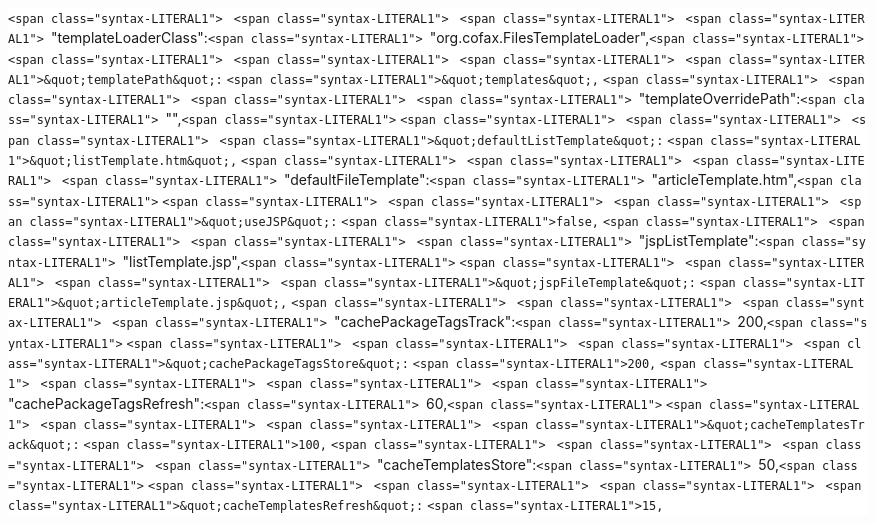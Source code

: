 <span class="syntax-LITERAL1"> `<span class="syntax-LITERAL1"> `<span class="syntax-LITERAL1"> `<span class="syntax-LITERAL1"> `<span class="syntax-LITERAL1"> `<span class="syntax-LITERAL1"> `<span class="syntax-LITERAL1"> `<span class="syntax-LITERAL1"> `<span class="syntax-LITERAL1">&quot;templateLoaderClass&quot;:`<span class="syntax-LITERAL1"> `<span class="syntax-LITERAL1">&quot;org.cofax.FilesTemplateLoader&quot;,`
<span class="syntax-LITERAL1"> `<span class="syntax-LITERAL1"> `<span class="syntax-LITERAL1"> `<span class="syntax-LITERAL1"> `<span class="syntax-LITERAL1"> `<span class="syntax-LITERAL1"> `<span class="syntax-LITERAL1"> `<span class="syntax-LITERAL1"> `<span class="syntax-LITERAL1">&quot;templatePath&quot;:`<span class="syntax-LITERAL1"> `<span class="syntax-LITERAL1">&quot;templates&quot;,`
<span class="syntax-LITERAL1"> `<span class="syntax-LITERAL1"> `<span class="syntax-LITERAL1"> `<span class="syntax-LITERAL1"> `<span class="syntax-LITERAL1"> `<span class="syntax-LITERAL1"> `<span class="syntax-LITERAL1"> `<span class="syntax-LITERAL1"> `<span class="syntax-LITERAL1">&quot;templateOverridePath&quot;:`<span class="syntax-LITERAL1"> `<span class="syntax-LITERAL1">&quot;&quot;,`
<span class="syntax-LITERAL1"> `<span class="syntax-LITERAL1"> `<span class="syntax-LITERAL1"> `<span class="syntax-LITERAL1"> `<span class="syntax-LITERAL1"> `<span class="syntax-LITERAL1"> `<span class="syntax-LITERAL1"> `<span class="syntax-LITERAL1"> `<span class="syntax-LITERAL1">&quot;defaultListTemplate&quot;:`<span class="syntax-LITERAL1"> `<span class="syntax-LITERAL1">&quot;listTemplate.htm&quot;,`
<span class="syntax-LITERAL1"> `<span class="syntax-LITERAL1"> `<span class="syntax-LITERAL1"> `<span class="syntax-LITERAL1"> `<span class="syntax-LITERAL1"> `<span class="syntax-LITERAL1"> `<span class="syntax-LITERAL1"> `<span class="syntax-LITERAL1"> `<span class="syntax-LITERAL1">&quot;defaultFileTemplate&quot;:`<span class="syntax-LITERAL1"> `<span class="syntax-LITERAL1">&quot;articleTemplate.htm&quot;,`
<span class="syntax-LITERAL1"> `<span class="syntax-LITERAL1"> `<span class="syntax-LITERAL1"> `<span class="syntax-LITERAL1"> `<span class="syntax-LITERAL1"> `<span class="syntax-LITERAL1"> `<span class="syntax-LITERAL1"> `<span class="syntax-LITERAL1"> `<span class="syntax-LITERAL1">&quot;useJSP&quot;:`<span class="syntax-LITERAL1"> `<span class="syntax-LITERAL1">false,`
<span class="syntax-LITERAL1"> `<span class="syntax-LITERAL1"> `<span class="syntax-LITERAL1"> `<span class="syntax-LITERAL1"> `<span class="syntax-LITERAL1"> `<span class="syntax-LITERAL1"> `<span class="syntax-LITERAL1"> `<span class="syntax-LITERAL1"> `<span class="syntax-LITERAL1">&quot;jspListTemplate&quot;:`<span class="syntax-LITERAL1"> `<span class="syntax-LITERAL1">&quot;listTemplate.jsp&quot;,`
<span class="syntax-LITERAL1"> `<span class="syntax-LITERAL1"> `<span class="syntax-LITERAL1"> `<span class="syntax-LITERAL1"> `<span class="syntax-LITERAL1"> `<span class="syntax-LITERAL1"> `<span class="syntax-LITERAL1"> `<span class="syntax-LITERAL1"> `<span class="syntax-LITERAL1">&quot;jspFileTemplate&quot;:`<span class="syntax-LITERAL1"> `<span class="syntax-LITERAL1">&quot;articleTemplate.jsp&quot;,`
<span class="syntax-LITERAL1"> `<span class="syntax-LITERAL1"> `<span class="syntax-LITERAL1"> `<span class="syntax-LITERAL1"> `<span class="syntax-LITERAL1"> `<span class="syntax-LITERAL1"> `<span class="syntax-LITERAL1"> `<span class="syntax-LITERAL1"> `<span class="syntax-LITERAL1">&quot;cachePackageTagsTrack&quot;:`<span class="syntax-LITERAL1"> `<span class="syntax-LITERAL1">200,`
<span class="syntax-LITERAL1"> `<span class="syntax-LITERAL1"> `<span class="syntax-LITERAL1"> `<span class="syntax-LITERAL1"> `<span class="syntax-LITERAL1"> `<span class="syntax-LITERAL1"> `<span class="syntax-LITERAL1"> `<span class="syntax-LITERAL1"> `<span class="syntax-LITERAL1">&quot;cachePackageTagsStore&quot;:`<span class="syntax-LITERAL1"> `<span class="syntax-LITERAL1">200,`
<span class="syntax-LITERAL1"> `<span class="syntax-LITERAL1"> `<span class="syntax-LITERAL1"> `<span class="syntax-LITERAL1"> `<span class="syntax-LITERAL1"> `<span class="syntax-LITERAL1"> `<span class="syntax-LITERAL1"> `<span class="syntax-LITERAL1"> `<span class="syntax-LITERAL1">&quot;cachePackageTagsRefresh&quot;:`<span class="syntax-LITERAL1"> `<span class="syntax-LITERAL1">60,`
<span class="syntax-LITERAL1"> `<span class="syntax-LITERAL1"> `<span class="syntax-LITERAL1"> `<span class="syntax-LITERAL1"> `<span class="syntax-LITERAL1"> `<span class="syntax-LITERAL1"> `<span class="syntax-LITERAL1"> `<span class="syntax-LITERAL1"> `<span class="syntax-LITERAL1">&quot;cacheTemplatesTrack&quot;:`<span class="syntax-LITERAL1"> `<span class="syntax-LITERAL1">100,`
<span class="syntax-LITERAL1"> `<span class="syntax-LITERAL1"> `<span class="syntax-LITERAL1"> `<span class="syntax-LITERAL1"> `<span class="syntax-LITERAL1"> `<span class="syntax-LITERAL1"> `<span class="syntax-LITERAL1"> `<span class="syntax-LITERAL1"> `<span class="syntax-LITERAL1">&quot;cacheTemplatesStore&quot;:`<span class="syntax-LITERAL1"> `<span class="syntax-LITERAL1">50,`
<span class="syntax-LITERAL1"> `<span class="syntax-LITERAL1"> `<span class="syntax-LITERAL1"> `<span class="syntax-LITERAL1"> `<span class="syntax-LITERAL1"> `<span class="syntax-LITERAL1"> `<span class="syntax-LITERAL1"> `<span class="syntax-LITERAL1"> `<span class="syntax-LITERAL1">&quot;cacheTemplatesRefresh&quot;:`<span class="syntax-LITERAL1"> `<span class="syntax-LITERAL1">15,`